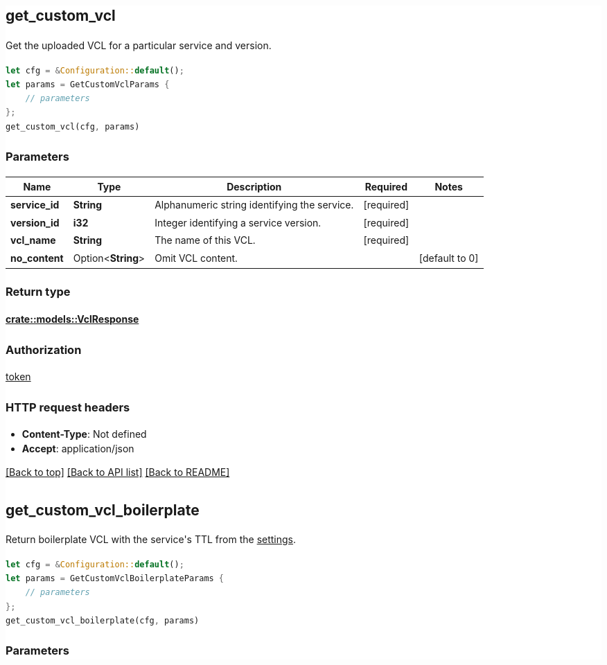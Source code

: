 ## get_custom_vcl

Get the uploaded VCL for a particular service and version.

```rust
let cfg = &Configuration::default();
let params = GetCustomVclParams {
    // parameters
};
get_custom_vcl(cfg, params)
```

### Parameters


Name | Type | Description  | Required | Notes
------------- | ------------- | ------------- | ------------- | -------------
**service_id** | **String** | Alphanumeric string identifying the service. | [required] |
**version_id** | **i32** | Integer identifying a service version. | [required] |
**vcl_name** | **String** | The name of this VCL. | [required] |
**no_content** | Option\<**String**> | Omit VCL content. |  |[default to 0]

### Return type

[**crate::models::VclResponse**](VclResponse.md)

### Authorization

[token](../README.md#token)

### HTTP request headers

- **Content-Type**: Not defined
- **Accept**: application/json

[[Back to top]](#) [[Back to API list]](../README.md#documentation-for-api-endpoints) [[Back to README]](../README.md)


## get_custom_vcl_boilerplate

Return boilerplate VCL with the service's TTL from the [settings](/reference/api/vcl-services/settings/).

```rust
let cfg = &Configuration::default();
let params = GetCustomVclBoilerplateParams {
    // parameters
};
get_custom_vcl_boilerplate(cfg, params)
```

### Parameters
